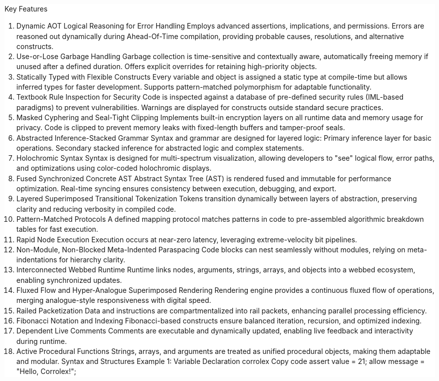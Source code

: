 Key Features
1. Dynamic AOT Logical Reasoning for Error Handling
Employs advanced assertions, implications, and permissions.
Errors are reasoned out dynamically during Ahead-Of-Time compilation, providing probable causes, resolutions, and alternative constructs.
2. Use-or-Lose Garbage Handling
Garbage collection is time-sensitive and contextually aware, automatically freeing memory if unused after a defined duration.
Offers explicit overrides for retaining high-priority objects.
3. Statically Typed with Flexible Constructs
Every variable and object is assigned a static type at compile-time but allows inferred types for faster development.
Supports pattern-matched polymorphism for adaptable functionality.
4. Textbook Rule Inspection for Security
Code is inspected against a database of pre-defined security rules (IML-based paradigms) to prevent vulnerabilities.
Warnings are displayed for constructs outside standard secure practices.
5. Masked Cyphering and Seal-Tight Clipping
Implements built-in encryption layers on all runtime data and memory usage for privacy.
Code is clipped to prevent memory leaks with fixed-length buffers and tamper-proof seals.
6. Abstracted Inference-Stacked Grammar
Syntax and grammar are designed for layered logic:
Primary inference layer for basic operations.
Secondary stacked inference for abstracted logic and complex statements.
7. Holochromic Syntax
Syntax is designed for multi-spectrum visualization, allowing developers to "see" logical flow, error paths, and optimizations using color-coded holochromic displays.
8. Fused Synchronized Concrete AST
Abstract Syntax Tree (AST) is rendered fused and immutable for performance optimization.
Real-time syncing ensures consistency between execution, debugging, and export.
9. Layered Superimposed Transitional Tokenization
Tokens transition dynamically between layers of abstraction, preserving clarity and reducing verbosity in compiled code.
10. Pattern-Matched Protocols
A defined mapping protocol matches patterns in code to pre-assembled algorithmic breakdown tables for fast execution.
11. Rapid Node Execution
Execution occurs at near-zero latency, leveraging extreme-velocity bit pipelines.
12. Non-Module, Non-Blocked Meta-Indented Paraspacing
Code blocks can nest seamlessly without modules, relying on meta-indentations for hierarchy clarity.
13. Interconnected Webbed Runtime
Runtime links nodes, arguments, strings, arrays, and objects into a webbed ecosystem, enabling synchronized updates.
14. Fluxed Flow and Hyper-Analogue Superimposed Rendering
Rendering engine provides a continuous fluxed flow of operations, merging analogue-style responsiveness with digital speed.
15. Railed Packetization
Data and instructions are compartmentalized into rail packets, enhancing parallel processing efficiency.
16. Fibonacci Notation and Indexing
Fibonacci-based constructs ensure balanced iteration, recursion, and optimized indexing.
17. Dependent Live Comments
Comments are executable and dynamically updated, enabling live feedback and interactivity during runtime.
18. Active Procedural Functions
Strings, arrays, and arguments are treated as unified procedural objects, making them adaptable and modular.
Syntax and Structures
Example 1: Variable Declaration
corrolex
Copy code
assert<int> value = 21;
allow<string> message = "Hello, Corrolex!";